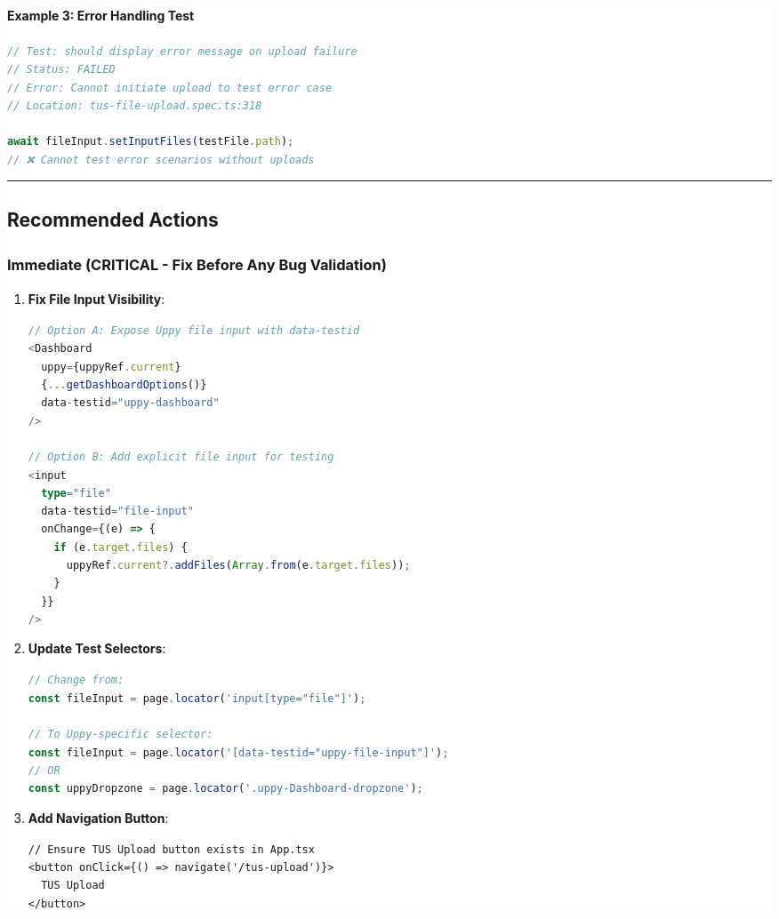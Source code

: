 #### Example 3: Error Handling Test
```typescript
// Test: should display error message on upload failure
// Status: FAILED  
// Error: Cannot initiate upload to test error case
// Location: tus-file-upload.spec.ts:318

await fileInput.setInputFiles(testFile.path);
// ❌ Cannot test error scenarios without uploads
```

---

## Recommended Actions

### Immediate (CRITICAL - Fix Before Any Bug Validation)

1. **Fix File Input Visibility**:
   ```typescript
   // Option A: Expose Uppy file input with data-testid
   <Dashboard
     uppy={uppyRef.current}
     {...getDashboardOptions()}
     data-testid="uppy-dashboard"
   />
   
   // Option B: Add explicit file input for testing
   <input
     type="file"
     data-testid="file-input"
     onChange={(e) => {
       if (e.target.files) {
         uppyRef.current?.addFiles(Array.from(e.target.files));
       }
     }}
   />
   ```

2. **Update Test Selectors**:
   ```typescript
   // Change from:
   const fileInput = page.locator('input[type="file"]');
   
   // To Uppy-specific selector:
   const fileInput = page.locator('[data-testid="uppy-file-input"]');
   // OR
   const uppyDropzone = page.locator('.uppy-Dashboard-dropzone');
   ```

3. **Add Navigation Button**:
   ```tsx
   // Ensure TUS Upload button exists in App.tsx
   <button onClick={() => navigate('/tus-upload')}>
     TUS Upload
   </button>
   ```
